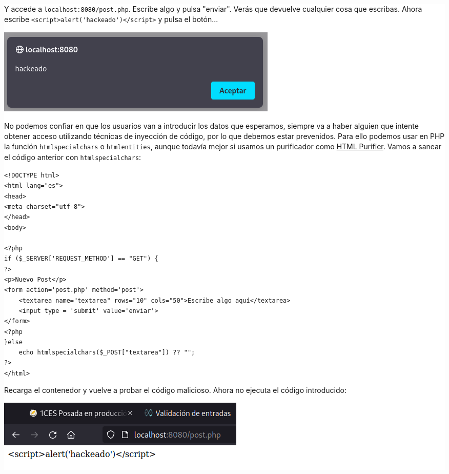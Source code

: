 Y accede a `localhost:8080/post.php`. Escribe algo y pulsa "enviar". Verás que devuelve cualquier cosa que escribas. Ahora escribe `<script>alert('hackeado')</script>` y pulsa el botón...

![image-20220317162135979](/assets/images/2022-03-15-Validacion/image-20220317162135979.png)

No podemos confiar en que los usuarios van a introducir los datos que esperamos, siempre va a haber alguien que intente obtener acceso utilizando técnicas de inyección de código, por lo que debemos estar prevenidos. Para ello podemos usar en PHP la función `htmlspecialchars` o `htmlentities`, aunque todavía mejor si usamos un purificador como [HTML Purifier](http://htmlpurifier.org/). Vamos a sanear el código anterior con `htmlspecialchars`:

```php+HTML
<!DOCTYPE html>
<html lang="es">
<head>
<meta charset="utf-8">
</head>
<body>

<?php
if ($_SERVER['REQUEST_METHOD'] == "GET") {
?>
<p>Nuevo Post</p>
<form action='post.php' method='post'>
	<textarea name="textarea" rows="10" cols="50">Escribe algo aquí</textarea>
	<input type = 'submit' value='enviar'>
</form>
<?php
}else
	echo htmlspecialchars($_POST["textarea"]) ?? "";
?>
</html>
```

Recarga el contenedor y vuelve a probar el código malicioso. Ahora no ejecuta el código introducido:

![image-20220317164035266](/assets/images/2022-03-15-Validacion/image-20220317164035266.png)
